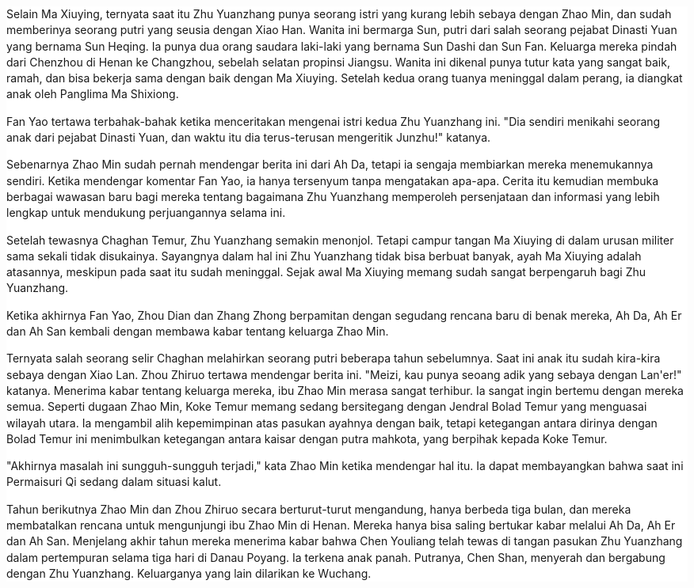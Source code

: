 Selain Ma Xiuying, ternyata saat itu Zhu Yuanzhang punya seorang istri yang kurang lebih sebaya dengan Zhao Min, dan sudah
memberinya seorang putri yang seusia dengan Xiao Han. Wanita ini bermarga Sun, putri dari salah seorang pejabat Dinasti Yuan
yang bernama Sun Heqing. Ia punya dua orang saudara laki-laki yang bernama Sun Dashi dan Sun Fan. Keluarga mereka pindah dari
Chenzhou di Henan ke Changzhou, sebelah selatan propinsi Jiangsu. Wanita ini dikenal punya tutur kata yang sangat baik, 
ramah, dan bisa bekerja sama dengan baik dengan Ma Xiuying. Setelah kedua orang tuanya meninggal dalam perang, ia diangkat
anak oleh Panglima Ma Shixiong.

Fan Yao tertawa terbahak-bahak ketika menceritakan mengenai istri kedua Zhu Yuanzhang ini. "Dia sendiri menikahi seorang 
anak dari pejabat Dinasti Yuan, dan waktu itu dia terus-terusan mengeritik Junzhu!" katanya.

Sebenarnya Zhao Min sudah pernah mendengar berita ini dari Ah Da, tetapi ia sengaja membiarkan mereka menemukannya
sendiri. Ketika mendengar komentar Fan Yao, ia hanya tersenyum tanpa mengatakan apa-apa. Cerita itu kemudian membuka
berbagai wawasan baru bagi mereka tentang bagaimana Zhu Yuanzhang memperoleh persenjataan dan informasi yang lebih
lengkap untuk mendukung perjuangannya selama ini. 

Setelah tewasnya Chaghan Temur, Zhu Yuanzhang semakin menonjol. Tetapi campur tangan Ma Xiuying di dalam urusan militer
sama sekali tidak disukainya. Sayangnya dalam hal ini Zhu Yuanzhang tidak bisa berbuat banyak, ayah Ma Xiuying adalah
atasannya, meskipun pada saat itu sudah meninggal. Sejak awal Ma Xiuying memang sudah sangat berpengaruh bagi Zhu Yuanzhang.

Ketika akhirnya Fan Yao, Zhou Dian dan Zhang Zhong berpamitan dengan segudang rencana baru di benak mereka, Ah Da, Ah Er dan
Ah San kembali dengan membawa kabar tentang keluarga Zhao Min.

Ternyata salah seorang selir Chaghan melahirkan seorang putri beberapa tahun sebelumnya. Saat ini anak itu sudah kira-kira
sebaya dengan Xiao Lan. Zhou Zhiruo tertawa mendengar berita ini. "Meizi, kau punya seoang adik yang sebaya dengan Lan'er!"
katanya. Menerima kabar tentang keluarga mereka, ibu Zhao Min merasa sangat terhibur. Ia sangat ingin bertemu dengan mereka
semua. Seperti dugaan Zhao Min, Koke Temur memang sedang bersitegang dengan Jendral Bolad Temur yang menguasai wilayah
utara. Ia mengambil alih kepemimpinan atas pasukan ayahnya dengan baik, tetapi ketegangan antara dirinya dengan Bolad Temur
ini menimbulkan ketegangan antara kaisar dengan putra mahkota, yang berpihak kepada Koke Temur.

"Akhirnya masalah ini sungguh-sungguh terjadi," kata Zhao Min ketika mendengar hal itu. Ia dapat membayangkan bahwa saat ini
Permaisuri Qi sedang dalam situasi kalut.

Tahun berikutnya Zhao Min dan Zhou Zhiruo secara berturut-turut mengandung, hanya berbeda tiga bulan, dan mereka membatalkan
rencana untuk mengunjungi ibu Zhao Min di Henan. Mereka hanya bisa saling bertukar kabar melalui Ah Da, Ah Er dan Ah San.
Menjelang akhir tahun mereka menerima kabar bahwa Chen Youliang telah tewas di tangan pasukan Zhu Yuanzhang dalam
pertempuran selama tiga hari di Danau Poyang. Ia terkena anak panah. Putranya, Chen Shan, menyerah dan bergabung dengan Zhu
Yuanzhang. Keluarganya yang lain dilarikan ke Wuchang.
